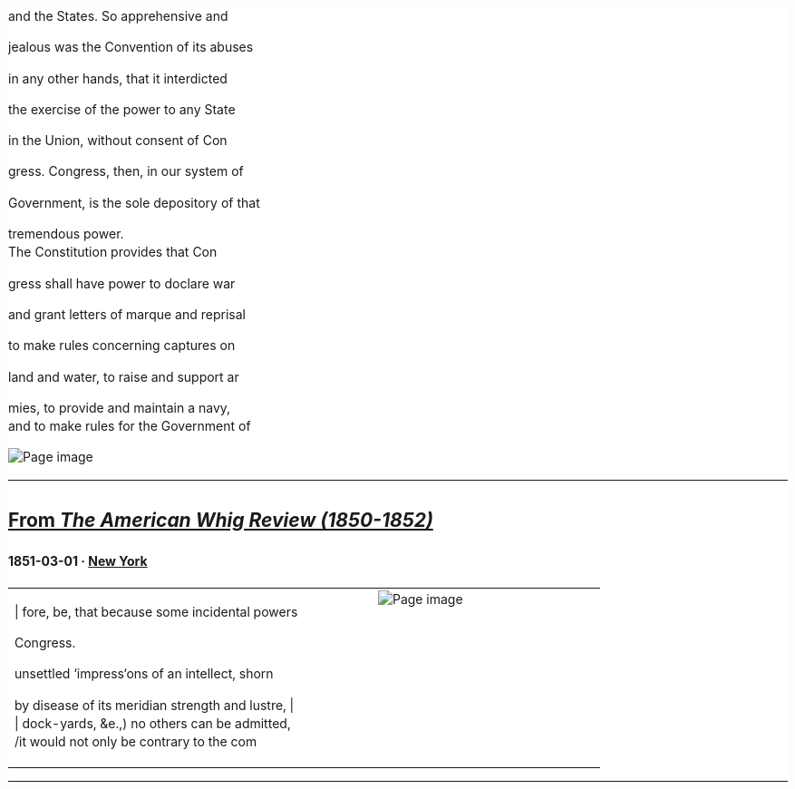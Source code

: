   
  
and the States. So apprehensive and  
  
jealous was the Convention of its abuses  
  
in any other hands, that it interdicted  
  
the exercise of the power to any State  
  
in the Union, without consent of Con  
  
gress. Congress, then, in our system of  
  
Government, is the sole depository of that  
  
tremendous power.  
The Constitution provides that Con  
  
gress shall have power to doclare war  
  
and grant letters of marque and reprisal  
  
to make rules concerning captures on  
  
land and water, to raise and support ar  
  
mies, to provide and maintain a navy,  
and to make rules for the Government of
</td><td style="width: 50%; max-height: 75%; margin: auto; display: block;">
<img alt="Page image" src="https://tile.loc.gov/image-services/iiif/service:ndnp:mimtptc:batch_mimtptc_beulah_ver01:data:sn89080032:00415668132:1847121401:0298/pct:45.231677576691055,14.262613195342821,12.321909896033885,9.001724881414402/!600,600/0/default.jpg"/>
</td>
</tr></table>

---

## [From _The American Whig Review (1850-1852)_](https://archive.org/details/sim_american-whig-review_1851-03_13_75/page/n15/mode/1up?view=theater)

#### 1851-03-01 &middot; [New York](http://dbpedia.org/resource/New_York_City)

<table style="width: 100%;"><tr><td style="width: 50%">

  
| fore, be, that because some incidental powers  
  
Congress.  
  
unsettled ‘impress‘ons of an intellect, shorn  
  
by disease of its meridian strength and lustre, |  
| dock-yards, &amp;e.,) no others can be admitted,  
/it would not only be contrary to the com
</td><td style="width: 50%; max-height: 75%; margin: auto; display: block;">
<img alt="Page image" src="https://iiif.archive.org/image/iiif/2/sim_american-whig-review_1851-03_13_75%2Fsim_american-whig-review_1851-03_13_75_jp2.zip%2Fsim_american-whig-review_1851-03_13_75_jp2%2Fsim_american-whig-review_1851-03_13_75_0015.jp2/pct:22.29420731707317,33.67082035306334,71.07469512195122,12.77258566978193/600,/0/default.jpg"/>
</td>
</tr></table>

---